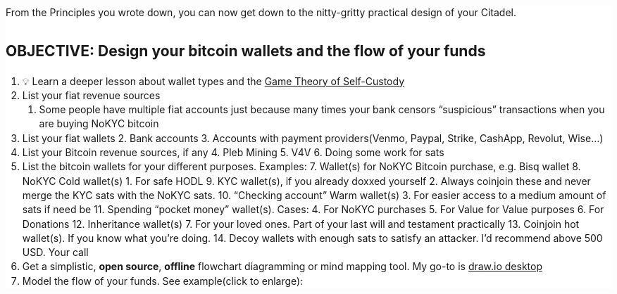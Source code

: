 
From the Principles you wrote down, you can now get down to the nitty-gritty practical design of your Citadel.

## OBJECTIVE: Design your bitcoin wallets and the flow of your funds

1. 💡 Learn a deeper lesson about wallet types and the [Game Theory of Self-Custody](/pleb-lessons/#the-game-theory-of-self-custody)
2. List your fiat revenue sources
    1. Some people have multiple fiat accounts just because many times your bank censors “suspicious” transactions when you are buying NoKYC bitcoin
3. List your fiat wallets
    2. Bank accounts
    3. Accounts with payment providers(Venmo, Paypal, Strike, CashApp, Revolut, Wise…)
4. List your Bitcoin revenue sources, if any
    4. Pleb Mining
    5. V4V
    6. Doing some work for sats
5. List the bitcoin wallets for your different purposes. Examples:
    7. Wallet(s) for NoKYC Bitcoin purchase, e.g. Bisq wallet
    8. NoKYC Cold wallet(s)
        1. For safe HODL
    9. KYC wallet(s), if you already doxxed yourself
        2. Always coinjoin these and never merge the KYC sats with the NoKYC sats.
    10. “Checking account” Warm wallet(s)
        3. For easier access to a medium amount of sats if need be
    11. Spending “pocket money” wallet(s). Cases:
        4. For NoKYC purchases
        5. For Value for Value purposes
        6. For Donations
    12. Inheritance wallet(s)
        7. For your loved ones. Part of your last will and testament practically
    13. Coinjoin hot wallet(s). If you know what you’re doing.
    14. Decoy wallets with enough sats to satisfy an attacker. I’d recommend above 500 USD. Your call
6. Get a simplistic, **open source**, **offline** flowchart diagramming or mind mapping tool. My go-to is [draw.io desktop](https://get.diagrams.net/)
7. Model the flow of your funds. See example(click to enlarge):